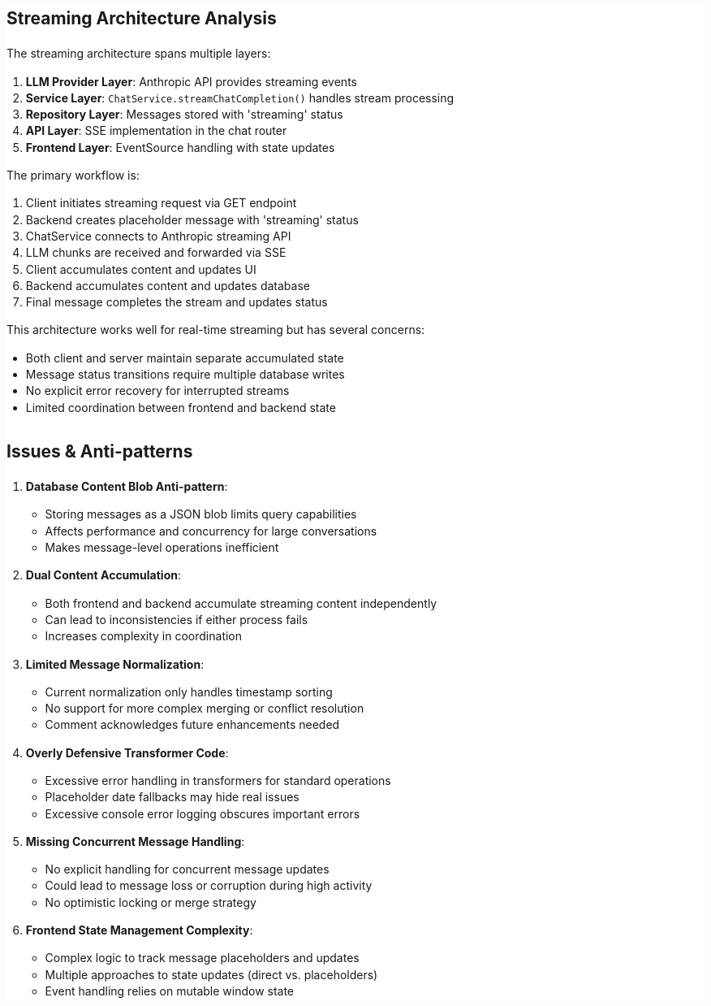 ## Streaming Architecture Analysis

The streaming architecture spans multiple layers:

1. **LLM Provider Layer**: Anthropic API provides streaming events
2. **Service Layer**: `ChatService.streamChatCompletion()` handles stream processing
3. **Repository Layer**: Messages stored with 'streaming' status
4. **API Layer**: SSE implementation in the chat router
5. **Frontend Layer**: EventSource handling with state updates

The primary workflow is:
1. Client initiates streaming request via GET endpoint
2. Backend creates placeholder message with 'streaming' status
3. ChatService connects to Anthropic streaming API
4. LLM chunks are received and forwarded via SSE
5. Client accumulates content and updates UI
6. Backend accumulates content and updates database
7. Final message completes the stream and updates status

This architecture works well for real-time streaming but has several concerns:

- Both client and server maintain separate accumulated state
- Message status transitions require multiple database writes
- No explicit error recovery for interrupted streams
- Limited coordination between frontend and backend state

## Issues & Anti-patterns

1. **Database Content Blob Anti-pattern**:
   - Storing messages as a JSON blob limits query capabilities
   - Affects performance and concurrency for large conversations
   - Makes message-level operations inefficient

2. **Dual Content Accumulation**:
   - Both frontend and backend accumulate streaming content independently
   - Can lead to inconsistencies if either process fails
   - Increases complexity in coordination

3. **Limited Message Normalization**:
   - Current normalization only handles timestamp sorting
   - No support for more complex merging or conflict resolution
   - Comment acknowledges future enhancements needed 

4. **Overly Defensive Transformer Code**:
   - Excessive error handling in transformers for standard operations
   - Placeholder date fallbacks may hide real issues
   - Excessive console error logging obscures important errors

5. **Missing Concurrent Message Handling**:
   - No explicit handling for concurrent message updates
   - Could lead to message loss or corruption during high activity
   - No optimistic locking or merge strategy

6. **Frontend State Management Complexity**:
   - Complex logic to track message placeholders and updates
   - Multiple approaches to state updates (direct vs. placeholders)
   - Event handling relies on mutable window state
